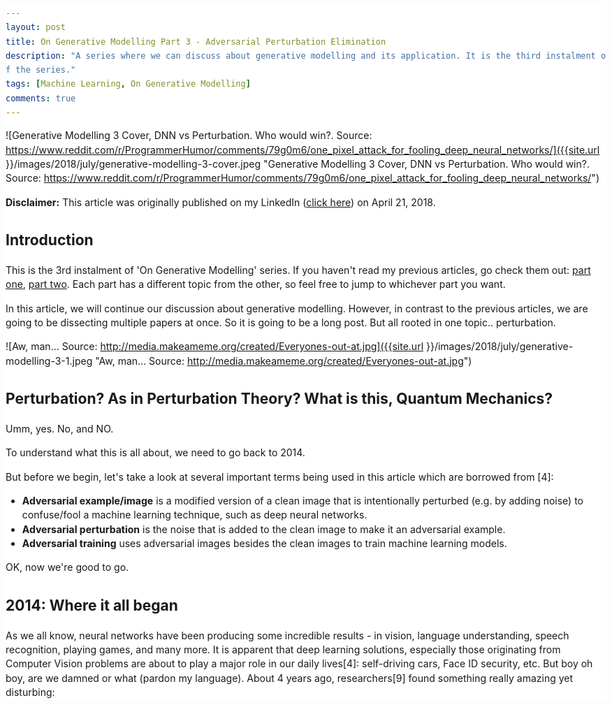 ```yaml
---
layout: post
title: On Generative Modelling Part 3 - Adversarial Perturbation Elimination
description: "A series where we can discuss about generative modelling and its application. It is the third instalment of the series."
tags: [Machine Learning, On Generative Modelling]
comments: true
---
```


![Generative Modelling 3 Cover, DNN vs Perturbation. Who would win?. Source: https://www.reddit.com/r/ProgrammerHumor/comments/79g0m6/one_pixel_attack_for_fooling_deep_neural_networks/]({{site.url }}/images/2018/july/generative-modelling-3-cover.jpeg "Generative Modelling 3 Cover, DNN vs Perturbation. Who would win?. Source: https://www.reddit.com/r/ProgrammerHumor/comments/79g0m6/one_pixel_attack_for_fooling_deep_neural_networks/")

**Disclaimer:** This article was originally published on my LinkedIn ([click here](https://www.linkedin.com/pulse/generative-modelling-part-3-adversarial-perturbation-ifdillah/)) on April 21, 2018.

## Introduction

This is the 3rd instalment of 'On Generative Modelling' series. If you haven't read my previous articles, go check them out: [part one](http://febiagil.me/blog/2018/07/18/generative-modelling-1-driving-simulator/), [part two](http://febiagil.me/blog/2018/07/18/generative-modelling-2-adversarial-neural-cryptography/). Each part has a different topic from the other, so feel free to jump to whichever part you want.

In this article, we will continue our discussion about generative modelling. However, in contrast to the previous articles, we are going to be dissecting multiple papers at once. So it is going to be a long post. But all rooted in one topic.. perturbation.

![Aw, man... Source: http://media.makeameme.org/created/Everyones-out-at.jpg]({{site.url }}/images/2018/july/generative-modelling-3-1.jpeg "Aw, man... Source: http://media.makeameme.org/created/Everyones-out-at.jpg")

## Perturbation? As in Perturbation Theory? What is this, Quantum Mechanics?

Umm, yes. No, and NO.

To understand what this is all about, we need to go back to 2014.

But before we begin, let's take a look at several important terms being used in this article which are borrowed from [4]:
* **Adversarial example/image** is a modified version of a clean image that is intentionally perturbed (e.g. by adding noise) to confuse/fool a machine learning technique, such as deep neural networks.
* **Adversarial perturbation** is the noise that is added to the clean image to make it an adversarial example.
* **Adversarial training** uses adversarial images besides the clean images to train machine learning models.

OK, now we're good to go.

## 2014: Where it all began

As we all know, neural networks have been producing some incredible results - in vision, language understanding, speech recognition, playing games, and many more. It is apparent that deep learning solutions, especially those originating from Computer Vision problems are about to play a major role in our daily lives[4]: self-driving cars, Face ID security, etc. But boy oh boy, are we damned or what (pardon my language). About 4 years ago, researchers[9] found something really amazing yet disturbing:
